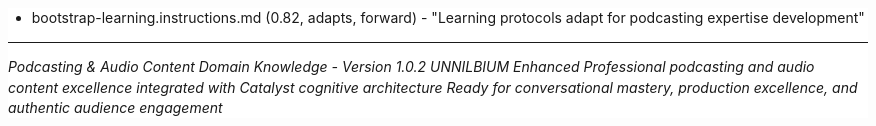 - bootstrap-learning.instructions.md (0.82, adapts, forward) - "Learning protocols adapt for podcasting expertise development"

---

*Podcasting & Audio Content Domain Knowledge - Version 1.0.2 UNNILBIUM Enhanced*
*Professional podcasting and audio content excellence integrated with Catalyst cognitive architecture*
*Ready for conversational mastery, production excellence, and authentic audience engagement*



